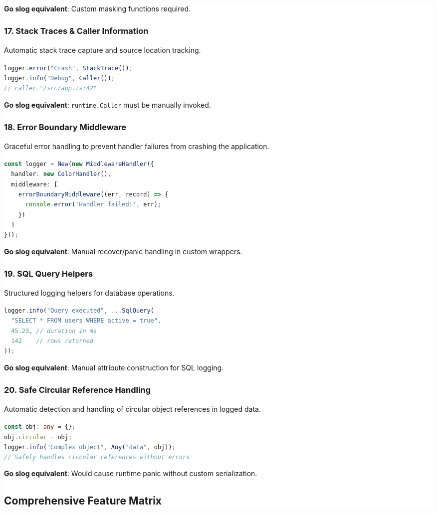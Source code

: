 **Go slog equivalent**: Custom masking functions required.

### 17. Stack Traces & Caller Information
Automatic stack trace capture and source location tracking.

```typescript
logger.error("Crash", StackTrace());
logger.info("Debug", Caller());
// caller="/src/app.ts:42"
```

**Go slog equivalent**: `runtime.Caller` must be manually invoked.

### 18. Error Boundary Middleware
Graceful error handling to prevent handler failures from crashing the application.

```typescript
const logger = New(new MiddlewareHandler({
  handler: new ColorHandler(),
  middleware: [
    errorBoundaryMiddleware((err, record) => {
      console.error('Handler failed:', err);
    })
  ]
}));
```

**Go slog equivalent**: Manual recover/panic handling in custom wrappers.

### 19. SQL Query Helpers
Structured logging helpers for database operations.

```typescript
logger.info("Query executed", ...SqlQuery(
  "SELECT * FROM users WHERE active = true",
  45.23, // duration in ms
  142    // rows returned
));
```

**Go slog equivalent**: Manual attribute construction for SQL logging.

### 20. Safe Circular Reference Handling
Automatic detection and handling of circular object references in logged data.

```typescript
const obj: any = {};
obj.circular = obj;
logger.info("Complex object", Any("data", obj));
// Safely handles circular references without errors
```

**Go slog equivalent**: Would cause runtime panic without custom serialization.

## Comprehensive Feature Matrix
